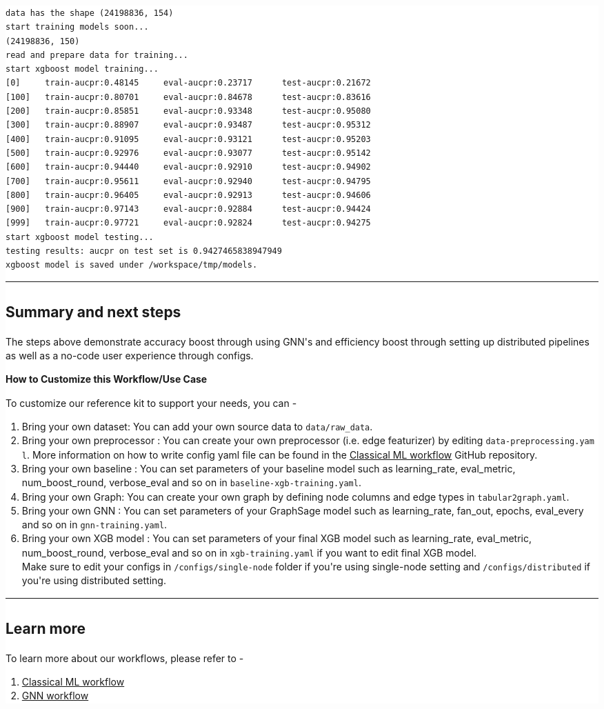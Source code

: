 ```
data has the shape (24198836, 154)
start training models soon...
(24198836, 150)
read and prepare data for training...
start xgboost model training...
[0]     train-aucpr:0.48145     eval-aucpr:0.23717      test-aucpr:0.21672
[100]   train-aucpr:0.80701     eval-aucpr:0.84678      test-aucpr:0.83616
[200]   train-aucpr:0.85851     eval-aucpr:0.93348      test-aucpr:0.95080
[300]   train-aucpr:0.88907     eval-aucpr:0.93487      test-aucpr:0.95312
[400]   train-aucpr:0.91095     eval-aucpr:0.93121      test-aucpr:0.95203
[500]   train-aucpr:0.92976     eval-aucpr:0.93077      test-aucpr:0.95142
[600]   train-aucpr:0.94440     eval-aucpr:0.92910      test-aucpr:0.94902
[700]   train-aucpr:0.95611     eval-aucpr:0.92940      test-aucpr:0.94795
[800]   train-aucpr:0.96405     eval-aucpr:0.92913      test-aucpr:0.94606
[900]   train-aucpr:0.97143     eval-aucpr:0.92884      test-aucpr:0.94424
[999]   train-aucpr:0.97721     eval-aucpr:0.92824      test-aucpr:0.94275
start xgboost model testing...
testing results: aucpr on test set is 0.9427465838947949
xgboost model is saved under /workspace/tmp/models.
```
---
## Summary and next steps
The steps above demonstrate accuracy boost through using GNN's and efficiency boost through setting up distributed pipelines as well as a no-code user experience through configs.

**How to Customize this Workflow/Use Case**

To customize our reference kit to support your needs, you can - 
1. Bring your own dataset: You can add your own source data to `data/raw_data`. 
2. Bring your own preprocessor : You can create your own preprocessor (i.e. edge featurizer) by editing `data-preprocessing.yaml`. More information on how to write config yaml file can be found in the [Classical ML workflow](https://github.com/SelimWaly/cc-scanner-classical-ml) GitHub repository.
3. Bring your own baseline : You can set parameters of your baseline model such as learning_rate, eval_metric, num_boost_round, verbose_eval and so on in `baseline-xgb-training.yaml`. 
4. Bring your own Graph: You can create your own graph by defining node columns and edge types in `tabular2graph.yaml`.
5. Bring your own GNN : You can set parameters of your GraphSage model such as learning_rate, fan_out, epochs, eval_every and so on in `gnn-training.yaml`.
6. Bring your own XGB model : You can set parameters of your final XGB model such as learning_rate, eval_metric, num_boost_round, verbose_eval and so on in `xgb-training.yaml` if you want to edit final XGB model. </br>
Make sure to edit your configs in `/configs/single-node` folder if you're using single-node setting and `/configs/distributed` if you're using distributed setting. 
---
## Learn more
To learn more about our workflows, please refer to -
1. [Classical ML workflow](https://github.com/SelimWaly/cc-scanner-classical-ml)
2. [GNN workflow](https://github.com/SelimWaly/cc-scanner-gnn-analytics)
